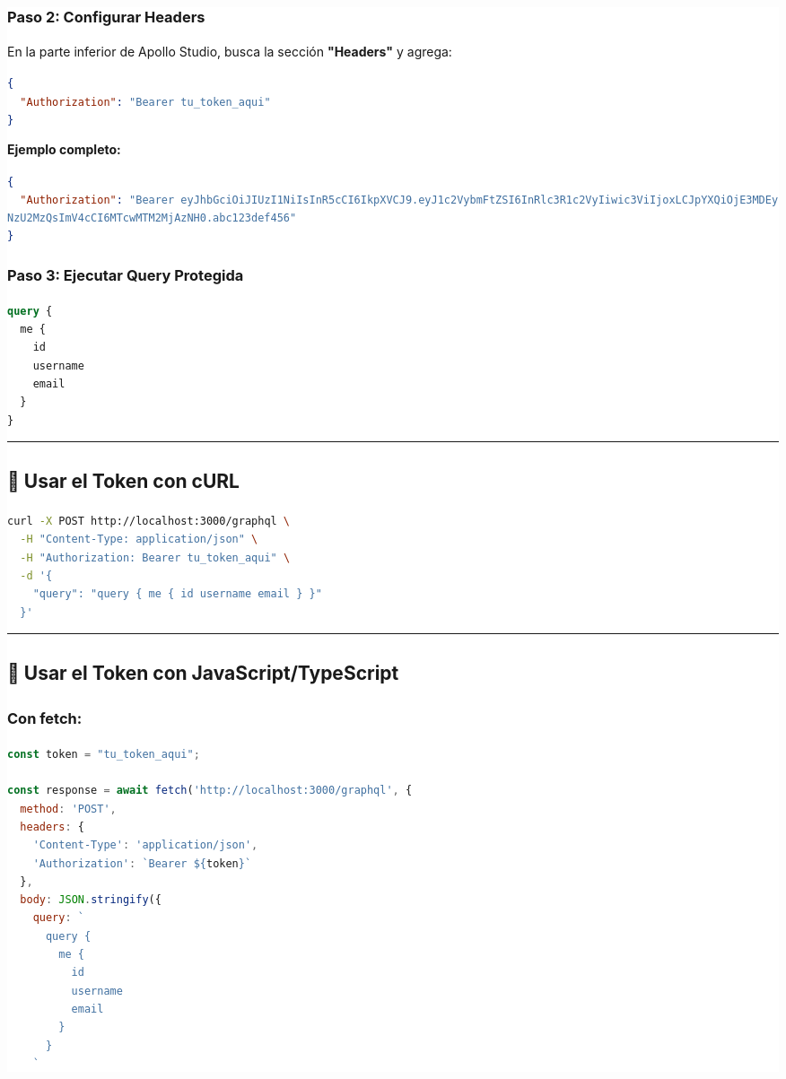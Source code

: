 ### Paso 2: Configurar Headers
En la parte inferior de Apollo Studio, busca la sección **"Headers"** y agrega:

```json
{
  "Authorization": "Bearer tu_token_aqui"
}
```

**Ejemplo completo:**
```json
{
  "Authorization": "Bearer eyJhbGciOiJIUzI1NiIsInR5cCI6IkpXVCJ9.eyJ1c2VybmFtZSI6InRlc3R1c2VyIiwic3ViIjoxLCJpYXQiOjE3MDEyNzU2MzQsImV4cCI6MTcwMTM2MjAzNH0.abc123def456"
}
```

### Paso 3: Ejecutar Query Protegida
```graphql
query {
  me {
    id
    username
    email
  }
}
```

---

## 📡 Usar el Token con cURL

```bash
curl -X POST http://localhost:3000/graphql \
  -H "Content-Type: application/json" \
  -H "Authorization: Bearer tu_token_aqui" \
  -d '{
    "query": "query { me { id username email } }"
  }'
```

---

## 🔧 Usar el Token con JavaScript/TypeScript

### Con fetch:
```javascript
const token = "tu_token_aqui";

const response = await fetch('http://localhost:3000/graphql', {
  method: 'POST',
  headers: {
    'Content-Type': 'application/json',
    'Authorization': `Bearer ${token}`
  },
  body: JSON.stringify({
    query: `
      query {
        me {
          id
          username
          email
        }
      }
    `
```